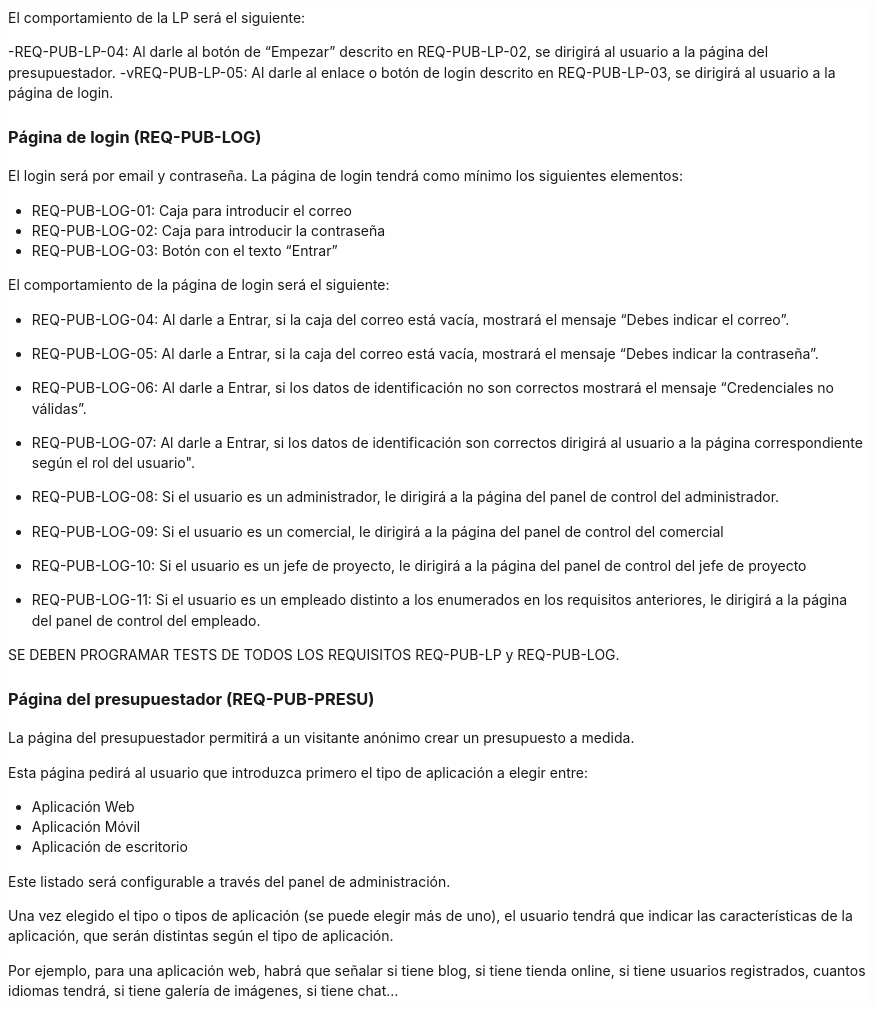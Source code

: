 El comportamiento de la LP será el siguiente:

-REQ-PUB-LP-04: Al darle al botón de “Empezar” descrito en REQ-PUB-LP-02, se dirigirá al usuario a la página del presupuestador.
-vREQ-PUB-LP-05: Al darle al enlace o botón de login descrito en REQ-PUB-LP-03, se dirigirá al usuario a la página de login.

### Página de login (REQ-PUB-LOG)

El login será por email y contraseña. La página de login tendrá como mínimo los siguientes elementos:

- REQ-PUB-LOG-01: Caja para introducir el correo
- REQ-PUB-LOG-02: Caja para introducir la contraseña
- REQ-PUB-LOG-03: Botón con el texto “Entrar”

El comportamiento de la página de login será el siguiente:

- REQ-PUB-LOG-04: Al darle a Entrar, si la caja del correo está vacía, mostrará el mensaje “Debes indicar el correo”.
- REQ-PUB-LOG-05: Al darle a Entrar, si la caja del correo está vacía, mostrará el mensaje “Debes indicar la contraseña”.
- REQ-PUB-LOG-06: Al darle a Entrar, si los datos de identificación no son correctos mostrará el mensaje “Credenciales no válidas”.
- REQ-PUB-LOG-07: Al darle a Entrar, si los datos de identificación son correctos dirigirá al usuario a la página correspondiente según el rol del usuario".

- REQ-PUB-LOG-08: Si el usuario es un administrador, le dirigirá a la página del panel de control del administrador.
- REQ-PUB-LOG-09: Si el usuario es un comercial, le dirigirá a la página del panel de control del comercial
- REQ-PUB-LOG-10: Si el usuario es un jefe de proyecto, le dirigirá a la página del panel de control del jefe de proyecto
- REQ-PUB-LOG-11: Si el usuario es un empleado distinto a los enumerados en los requisitos anteriores, le dirigirá a la página del panel de control del empleado.

SE DEBEN PROGRAMAR TESTS DE TODOS LOS REQUISITOS REQ-PUB-LP y REQ-PUB-LOG.



### Página del presupuestador (REQ-PUB-PRESU)

La página del presupuestador permitirá a un visitante anónimo crear un presupuesto a medida.

Esta página pedirá al usuario que introduzca primero el tipo de aplicación a elegir entre:

- Aplicación Web
- Aplicación Móvil
- Aplicación de escritorio

Este listado será configurable a través del panel de administración.

Una vez elegido el tipo o tipos de aplicación (se puede elegir más de uno), el usuario tendrá que indicar las características de la aplicación, que serán distintas según el tipo de aplicación.

Por ejemplo, para una aplicación web, habrá que señalar si tiene blog, si tiene tienda online, si tiene usuarios registrados, cuantos idiomas tendrá, si tiene galería de imágenes, si tiene chat…
